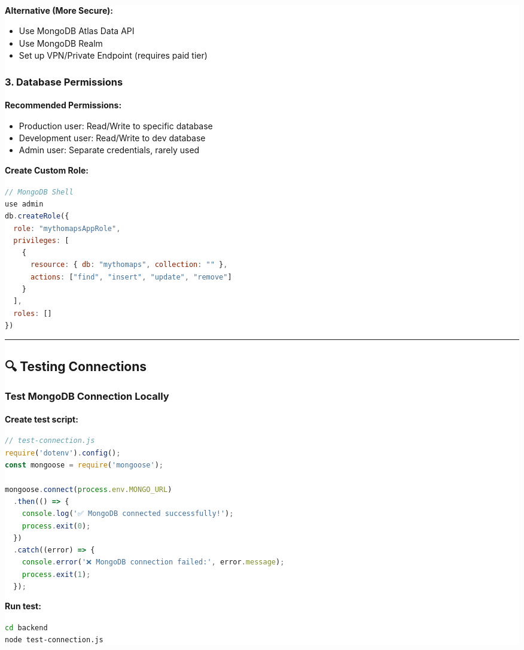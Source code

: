 **Alternative (More Secure):**
- Use MongoDB Atlas Data API
- Use MongoDB Realm
- Set up VPN/Private Endpoint (requires paid tier)

### 3. Database Permissions

**Recommended Permissions:**
- Production user: Read/Write to specific database
- Development user: Read/Write to dev database
- Admin user: Separate credentials, rarely used

**Create Custom Role:**
```javascript
// MongoDB Shell
use admin
db.createRole({
  role: "mythomapsAppRole",
  privileges: [
    {
      resource: { db: "mythomaps", collection: "" },
      actions: ["find", "insert", "update", "remove"]
    }
  ],
  roles: []
})
```

---

## 🔍 Testing Connections

### Test MongoDB Connection Locally

**Create test script:**
```javascript
// test-connection.js
require('dotenv').config();
const mongoose = require('mongoose');

mongoose.connect(process.env.MONGO_URL)
  .then(() => {
    console.log('✅ MongoDB connected successfully!');
    process.exit(0);
  })
  .catch((error) => {
    console.error('❌ MongoDB connection failed:', error.message);
    process.exit(1);
  });
```

**Run test:**
```bash
cd backend
node test-connection.js
```
